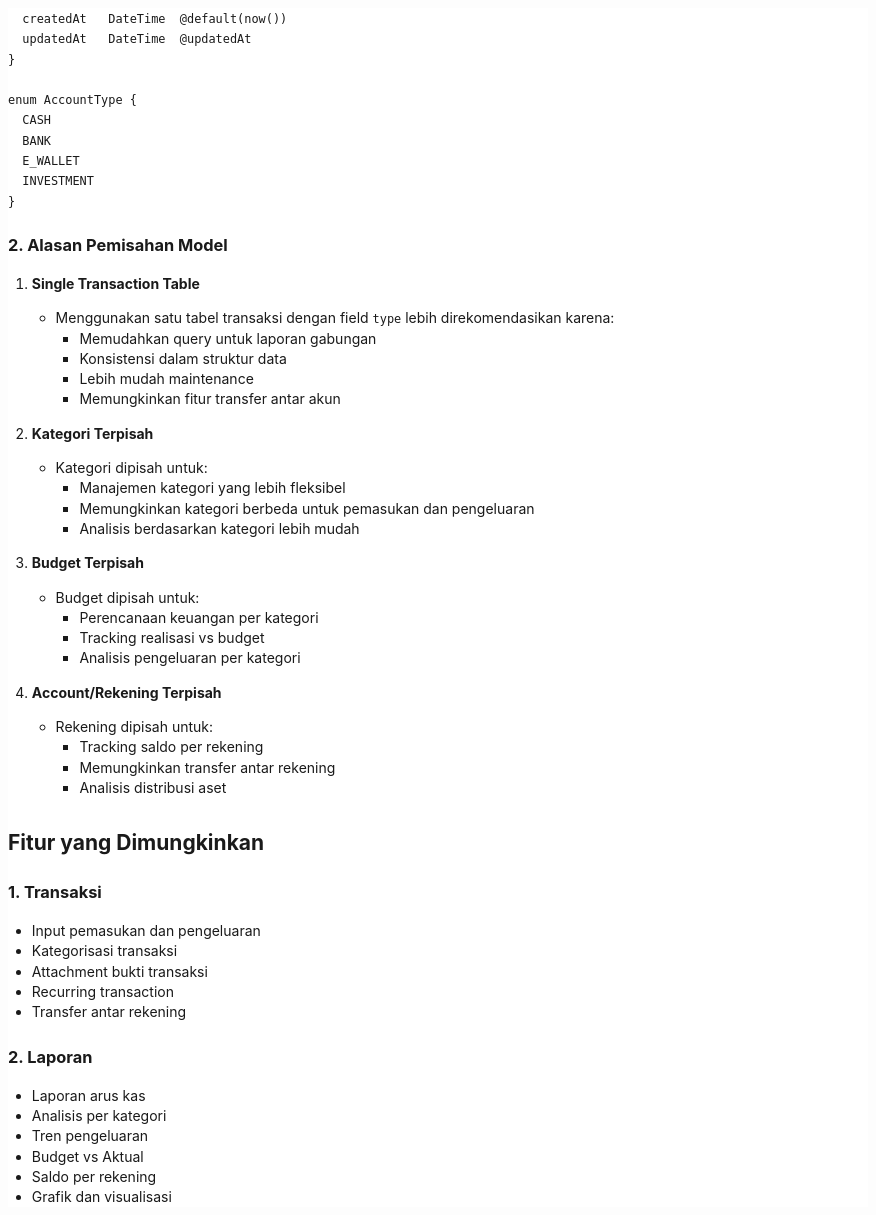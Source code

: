 ```prisma
  createdAt   DateTime  @default(now())
  updatedAt   DateTime  @updatedAt
}

enum AccountType {
  CASH
  BANK
  E_WALLET
  INVESTMENT
}
```

### 2. Alasan Pemisahan Model

1. **Single Transaction Table**
   - Menggunakan satu tabel transaksi dengan field `type` lebih direkomendasikan karena:
     - Memudahkan query untuk laporan gabungan
     - Konsistensi dalam struktur data
     - Lebih mudah maintenance
     - Memungkinkan fitur transfer antar akun

2. **Kategori Terpisah**
   - Kategori dipisah untuk:
     - Manajemen kategori yang lebih fleksibel
     - Memungkinkan kategori berbeda untuk pemasukan dan pengeluaran
     - Analisis berdasarkan kategori lebih mudah

3. **Budget Terpisah**
   - Budget dipisah untuk:
     - Perencanaan keuangan per kategori
     - Tracking realisasi vs budget
     - Analisis pengeluaran per kategori

4. **Account/Rekening Terpisah**
   - Rekening dipisah untuk:
     - Tracking saldo per rekening
     - Memungkinkan transfer antar rekening
     - Analisis distribusi aset

## Fitur yang Dimungkinkan

### 1. Transaksi
- Input pemasukan dan pengeluaran
- Kategorisasi transaksi
- Attachment bukti transaksi
- Recurring transaction
- Transfer antar rekening

### 2. Laporan
- Laporan arus kas
- Analisis per kategori
- Tren pengeluaran
- Budget vs Aktual
- Saldo per rekening
- Grafik dan visualisasi
